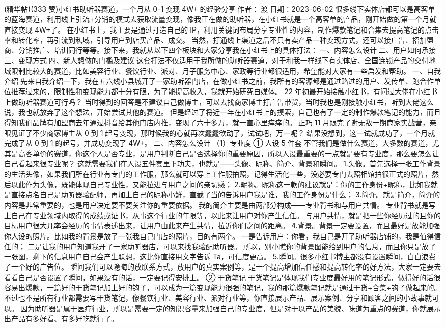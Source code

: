 <ne-h2 id="812cbd47" data-lake-id="812cbd47"><ne-heading-ext><ne-heading-anchor></ne-heading-anchor><ne-heading-fold></ne-heading-fold></ne-heading-ext><ne-heading-content><ne-text id="u8b94569f">(精华帖)(333 赞)小红书助听器赛道，一个月从 0-1 变现 4W+ 的经验分享</ne-text></ne-heading-content></ne-h2> <ne-p id="u4933c18f" data-lake-id="u4933c18f"><ne-text id="ua0242496">作者： 渡</ne-text></ne-p> <ne-p id="u6e550a54" data-lake-id="u6e550a54"><ne-text id="u773d9bec">日期：2023-06-02</ne-text></ne-p> <ne-p id="u139c491d" data-lake-id="u139c491d"><ne-text id="u6618936e">很多线下实体店都可以是高客单的蓝海赛道，利用线上引流+分销的模式去获取流量变现，像我正在做的助听器，在小红书就是一个高客单的产品，刚开始做的第一个月就直接变现 4W+了。</ne-text></ne-p> <ne-p id="u020980cf" data-lake-id="u020980cf"><ne-text id="u6a2ab42e">在小红书上，我主要是通过打造自己的 IP，利用关键词布局分享专业性的内容，制作爆款笔记和合集去提高笔记的点击率和转化率，再引流到私域，引导用户到店买产品、成交。</ne-text></ne-p> <ne-p id="u9fdf8aec" data-lake-id="u9fdf8aec"><ne-text id="ud4bb4d84">当然，打通线上渠道之后不只有卖产品一种变现方式，还可以接广告、招加盟商、分销推广、培训同行等等。接下来，我就从以下四个板块和大家分享我在小红书上的具体打法：</ne-text></ne-p> <ne-p id="ud8ee5db6" data-lake-id="ud8ee5db6"><ne-text id="u113bc9b5">一、内容怎么设计</ne-text></ne-p> <ne-p id="ua15f6c16" data-lake-id="ua15f6c16"><ne-text id="ucb7a33f0">二、用户如何承接</ne-text></ne-p> <ne-p id="u37178af4" data-lake-id="u37178af4"><ne-text id="u2bb8a58d">三、变现方式</ne-text></ne-p> <ne-p id="u50a560d3" data-lake-id="u50a560d3"><ne-text id="u6932eb22">四、新人想做的门槛及建议</ne-text></ne-p> <ne-p id="ueaf424cb" data-lake-id="ueaf424cb"><ne-text id="u4597c3e8">这套打法不仅适用于我所做的助听器赛道，对于和我一样线下有实体店、全国连锁产品的交付地域限制比较大的赛道，比如美容行业、餐饮行业、派对、月子服务中心、家政等行业都很适用，希望能对大家有一些启发和帮助。</ne-text></ne-p> <ne-h1 id="ad224632" data-lake-id="ad224632"><ne-heading-ext><ne-heading-anchor></ne-heading-anchor><ne-heading-fold></ne-heading-fold></ne-heading-ext><ne-heading-content><ne-text id="u3720a66a">一、自我介绍</ne-text></ne-heading-content></ne-h1> <ne-p id="u5c9957ad" data-lake-id="u5c9957ad"><ne-text id="u3a05a867">先来自我介绍一下，我在五六线小县城开了一家助听器门店，在做小红书之前，我所有的客源都是通过路过的用户、发传单、跑合作单位推荐过来的，限制性和变现能力都十分有限，为了能提高收入，我就开始研究自媒体。</ne-text></ne-p> <ne-p id="ud1ca52f6" data-lake-id="ud1ca52f6"><ne-text id="uc4655a4c">22 年初最开始接触小红书，有问过大佬在小红书上做助听器赛道可行吗？</ne-text></ne-p> <ne-p id="u473a430d" data-lake-id="u473a430d"><ne-text id="u5107b801">当时得到的回答是不建议自己做博主，可以去找商家博主打广告带货，当时我也是刚接触小红书，听到大佬这么说，我也就放弃了这个想法，开始尝试其他的赛道。</ne-text></ne-p> <ne-p id="u3332077b" data-lake-id="u3332077b"><ne-text id="ucf9fc0c9">但是经过了将近一年在小红书上的摸索，自己也有了一定的制作爆款笔记的能力，而且得知我们品牌有加盟商去年通过抖音给其他门店内推，变现了六十多万，就一直心里痒痒的。</ne-text></ne-p> <ne-p id="u1e5e875f" data-lake-id="u1e5e875f"><ne-text id="uf6118cbc">正巧 11 月跟完了谢无敌一期商家实战营，亲眼见证了不少商家博主从 0 到 1 起号变现，那时候我的心就再次蠢蠢欲动了，试试吧，万一呢？</ne-text></ne-p> <ne-p id="u51be5dbb" data-lake-id="u51be5dbb"><ne-text id="u0b9be57d">结果没想到，这一试就成功了，一个月就完成了从 0 到 1 的起号，并成功变现了 4W+。</ne-text></ne-p> <ne-h1 id="626eee81" data-lake-id="626eee81"><ne-heading-ext><ne-heading-anchor></ne-heading-anchor><ne-heading-fold></ne-heading-fold></ne-heading-ext><ne-heading-content><ne-text id="u0d3dab68">二、内容怎么设计</ne-text></ne-heading-content></ne-h1> <ne-h2 id="0af364af" data-lake-id="0af364af"><ne-heading-ext><ne-heading-anchor></ne-heading-anchor><ne-heading-fold></ne-heading-fold></ne-heading-ext><ne-heading-content><ne-text id="u744a6b04">（1）专业度</ne-text></ne-heading-content></ne-h2> <ne-p id="u75a4a706" data-lake-id="u75a4a706"><ne-text id="u34927fd1" ne-bold="true">① 人设 5 件套</ne-text></ne-p> <ne-p id="ua3992608" data-lake-id="ua3992608"><ne-text id="u63597e49">不管我们是做什么赛道，大多数的赛道，尤其是高客单价的赛道，你这个人是否专业，是用户判断自己是否选择你的重要原因，所以人设最重要的一点就是要有专业度，那么要怎么让自己看起来很专业呢？</ne-text></ne-p> <ne-p id="uc0e540ee" data-lake-id="uc0e540ee"><ne-text id="ucde1adbe">这就需要我们在人设五件套里下功夫，也就是——头像、昵称、简介、背景和瞬间。</ne-text></ne-p> <ne-p id="uc3da3393" data-lake-id="uc3da3393"><ne-text id="ub1ff60e6">1.头像。首先选择一张工作背景的生活头像，如果我们所在行业有专门的工作服，那么就可以穿上工作服拍照，记得生活化一些，没必要专门去照相馆拍很正式的照片，然后以此作为头像，既能体现自己专业性，又能拉进与用户之间的亲切感；</ne-text></ne-p> <ne-p id="u160b0ff4" data-lake-id="u160b0ff4"><ne-text id="ufa9cadd2">2.昵称。昵称这一款的建议就是：你的工作身份+昵称，比如我就是直接点名自己是助听器验配师，再加上自己的昵称小鲜，直截了当的告诉用户我是谁，我的工作身份是什么；</ne-text></ne-p> <ne-p id="uf79f3b94" data-lake-id="uf79f3b94"><ne-text id="u1504550d">3.简介。就是简介，简介的内容是非常重要的，也是用户决定要不要关注你的重要依据。</ne-text></ne-p> <ne-p id="ub5049dd0" data-lake-id="ub5049dd0"><ne-text id="u7c211fba">我的简介主要是由两部分构成——专业背书和与用户共情。</ne-text></ne-p> <ne-p id="u7a982ee2" data-lake-id="u7a982ee2"><ne-text id="u0c6e689f">专业背书就是写上自己在专业领域内取得的成绩或证书，从事这个行业的年限等，以此来让用户对你产生信任。</ne-text></ne-p> <ne-p id="ud94a0234" data-lake-id="ud94a0234"><ne-text id="ud77df03b">与用户共情，就是把一些你经历过的且你的目标用户很大几率会经历的事情表述出来，让用户由此来产生共情，拉近你们之间的距离。</ne-text></ne-p> <ne-p id="ue41d265a" data-lake-id="ue41d265a"><ne-text id="ub73a4390">4.背景。背景一定要设置，而且最好是放能加强你人设的照片。比如我的背景是放了一张我自己门店的照片，目的有两个。</ne-text></ne-p> <ne-p id="uef23eca5" data-lake-id="uef23eca5"><ne-text id="u3549bc82">一是告诉用户：你看，我自己是开了助听器店铺的，我是值得信任的；</ne-text></ne-p> <ne-p id="u7d5cf5b5" data-lake-id="u7d5cf5b5"><ne-text id="u768840bf">二是让我的用户知道我开了一家助听器店，可以来找我验配助听器。</ne-text></ne-p> <ne-p id="u67ffc082" data-lake-id="u67ffc082"><ne-text id="ufebe2f66">所以，别小瞧你的背景图能给到用户的信息，而且你只是放了一张图，剩下的信息用户自己会产生联想，这比你直接用文字告诉 Ta，可信度更高。</ne-text></ne-p> <ne-p id="uda3a45d6" data-lake-id="uda3a45d6"><ne-text id="uf82e2aff">5.瞬间。很多小红书博主都没有设置瞬间，白白浪费了一个好的广告位。</ne-text></ne-p> <ne-p id="uf5679017" data-lake-id="uf5679017"><ne-text id="u01bd64c5">瞬间我们可以隐晦的放联系方式，放用户的真实案例等，是一个提高增加信任感和提高转化率的好方法，大家一定要去看看自己是否设置了瞬间，如果没有的话，一定要记得安排上。</ne-text></ne-p> <ne-p id="u3bbcad1e" data-lake-id="u3bbcad1e"><ne-text id="ucae1df99" ne-bold="true">② 干货笔记</ne-text></ne-p> <ne-p id="u60b60834" data-lake-id="u60b60834"><ne-text id="ud1b40171">干货笔记是体现我们专业度最好用的笔记形式，做得好的话很容易出爆款，一篇好的干货笔记加上好的钩子，可以成为一篇变现能力很强的笔记，我的那篇爆款笔记就是通过干货+合集+钩子做起来的。</ne-text></ne-p> <ne-p id="u2f09a1c4" data-lake-id="u2f09a1c4"><ne-text id="u0a4c92fe">不过也不是所有行业都需要写干货笔记，像餐饮行业、美容行业、派对行业等，你直接展示产品、展示案例、分享和顾客之间的小故事就可以。</ne-text></ne-p> <ne-p id="u884888d6" data-lake-id="u884888d6"><ne-text id="ua3964996">因为助听器是属于医疗行业，所以是需要一定的知识容量来加强自己的专业度，但是对于以产品的美貌、味道为重点的赛道，你就展示出产品有多好看、有多好吃就行了。</ne-text></ne-p>